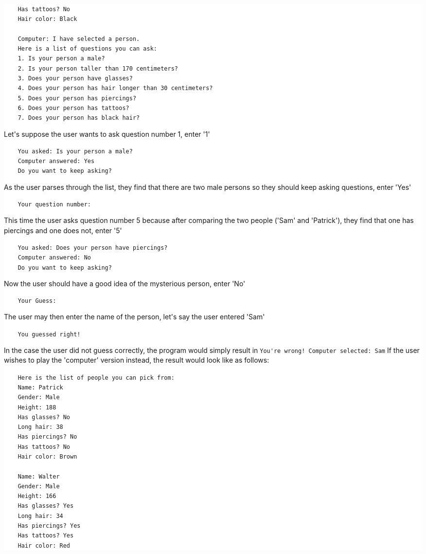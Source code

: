 ```
    Has tattoos? No
    Hair color: Black

    Computer: I have selected a person.
    Here is a list of questions you can ask:
    1. Is your person a male?
    2. Is your person taller than 170 centimeters?
    3. Does your person have glasses?
    4. Does your person has hair longer than 30 centimeters?
    5. Does your person has piercings?
    6. Does your person has tattoos?
    7. Does your person has black hair?
```
Let's suppose the user wants to ask question number 1, enter '1'
```
    You asked: Is your person a male?
    Computer answered: Yes
    Do you want to keep asking? 
```
As the user parses through the list, they find that there are two male persons so they should keep asking questions, enter 'Yes'
```
    Your question number: 
```
This time the user asks question number 5 because after comparing the two people ('Sam' and 'Patrick'), they find that one has piercings and one does not, enter '5'
```
    You asked: Does your person have piercings?
    Computer answered: No
    Do you want to keep asking? 
```
Now the user should have a good idea of the mysterious person, enter 'No'
```
    Your Guess: 
```
The user may then enter the name of the person, let's say the user entered 'Sam'
```
    You guessed right!
```
In the case the user did not guess correctly, the program would simply result in 
    ```
    You're wrong!
    Computer selected: Sam
    ```
If the user wishes to play the 'computer' version instead, the result would look like as follows:
```
    Here is the list of people you can pick from:
    Name: Patrick
    Gender: Male
    Height: 188
    Has glasses? No
    Long hair: 38
    Has piercings? No
    Has tattoos? No
    Hair color: Brown

    Name: Walter
    Gender: Male
    Height: 166
    Has glasses? Yes
    Long hair: 34
    Has piercings? Yes
    Has tattoos? Yes
    Hair color: Red

```